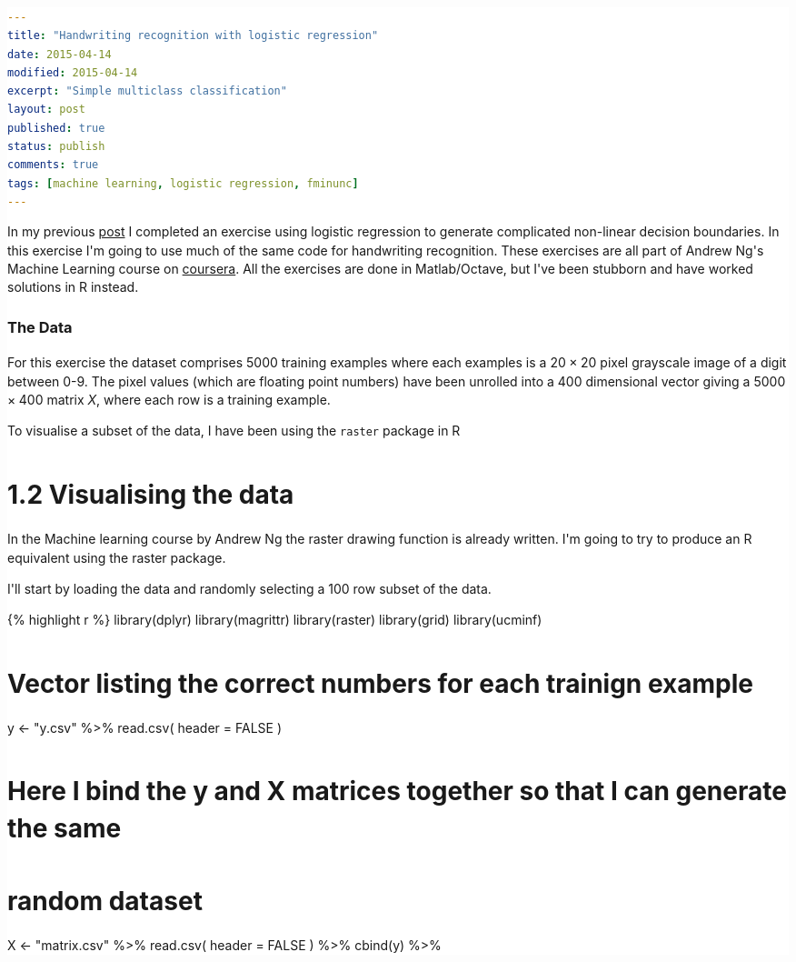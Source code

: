 ```yaml
---
title: "Handwriting recognition with logistic regression"
date: 2015-04-14
modified: 2015-04-14
excerpt: "Simple multiclass classification"
layout: post
published: true
status: publish
comments: true
tags: [machine learning, logistic regression, fminunc]
---
```

 
In my previous [post](http://ivyleavedtoadflax.github.io//regularised-logistic-regression/) I completed an exercise using logistic regression to generate complicated non-linear decision boundaries. In this exercise I'm going to use much of the same code for handwriting recognition. These exercises are all part of Andrew Ng's Machine Learning course on [coursera](http://www.coursera.org). All the exercises are done in Matlab/Octave, but I've been stubborn and have worked solutions in R instead.
 
### The Data
 
For this exercise the dataset comprises 5000 training examples where each examples is a $20 \times 20$ pixel grayscale image of a digit between 0-9. The pixel values (which are floating point numbers) have been unrolled into a 400 dimensional vector giving a $5000 \times 400$ matrix $X$, where each row is a training example.
 
To visualise a subset of the data, I have been using the `raster` package in R
 
# 1.2 Visualising the data
 
In the Machine learning course by Andrew Ng the raster drawing function is already written. I'm going to try to produce an R equivalent using the raster package.
 

 
I'll start by loading the data and randomly selecting a 100 row subset of the data.
 

{% highlight r %}
library(dplyr)
library(magrittr)
library(raster)
library(grid)
library(ucminf)
 
# Vector listing the correct numbers for each trainign example
 
y <- "y.csv" %>%
  read.csv(
    header = FALSE
    )
 
# Here I bind the y and X matrices together so that I can generate the same
# random dataset
 
X <- "matrix.csv" %>%
  read.csv(
    header = FALSE
    ) %>% 
  cbind(y) %>%